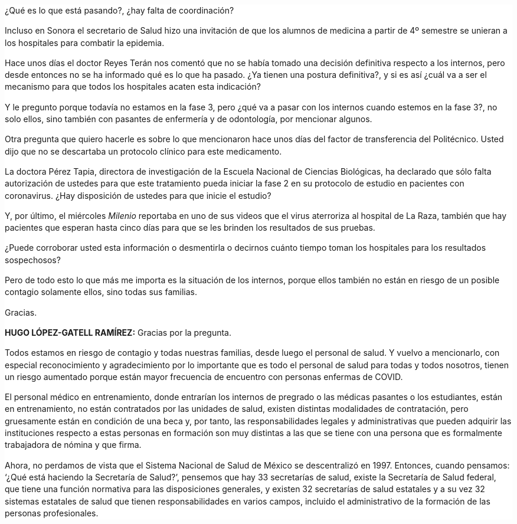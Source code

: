 ¿Qué es lo que está pasando?, ¿hay falta de coordinación?

Incluso en Sonora el secretario de Salud hizo una invitación de que los
alumnos de medicina a partir de 4º semestre se unieran a los hospitales para
combatir la epidemia.

Hace unos días el doctor Reyes Terán nos comentó que no se había tomado una
decisión definitiva respecto a los internos, pero desde entonces no se ha
informado qué es lo que ha pasado. ¿Ya tienen una postura definitiva?, y si es
así ¿cuál va a ser el mecanismo para que todos los hospitales acaten esta
indicación?

Y le pregunto porque todavía no estamos en la fase 3, pero ¿qué va a pasar con
los internos cuando estemos en la fase 3?, no solo ellos, sino también con
pasantes de enfermería y de odontología, por mencionar algunos.

Otra pregunta que quiero hacerle es sobre lo que mencionaron hace unos días
del factor de transferencia del Politécnico. Usted dijo que no se descartaba
un protocolo clínico para este medicamento.

La doctora Pérez Tapia, directora de investigación de la Escuela Nacional de
Ciencias Biológicas, ha declarado que sólo falta autorización de ustedes para
que este tratamiento pueda iniciar la fase 2 en su protocolo de estudio en
pacientes con coronavirus. ¿Hay disposición de ustedes para que inicie el
estudio?

Y, por último, el miércoles _Milenio_ reportaba en uno de sus videos que el
virus aterroriza al hospital de La Raza, también que hay pacientes que esperan
hasta cinco días para que se les brinden los resultados de sus pruebas.

¿Puede corroborar usted esta información o desmentirla o decirnos cuánto
tiempo toman los hospitales para los resultados sospechosos?

Pero de todo esto lo que más me importa es la situación de los internos,
porque ellos también no están en riesgo de un posible contagio solamente
ellos, sino todas sus familias.

Gracias.

**HUGO LÓPEZ-GATELL RAMÍREZ:** Gracias por la pregunta.

Todos estamos en riesgo de contagio y todas nuestras familias, desde luego el
personal de salud. Y vuelvo a mencionarlo, con especial reconocimiento y
agradecimiento por lo importante que es todo el personal de salud para todas y
todos nosotros, tienen un riesgo aumentado porque están mayor frecuencia de
encuentro con personas enfermas de COVID.

El personal médico en entrenamiento, donde entrarían los internos de pregrado
o las médicas pasantes o los estudiantes, están en entrenamiento, no están
contratados por las unidades de salud, existen distintas modalidades de
contratación, pero gruesamente están en condición de una beca y, por tanto,
las responsabilidades legales y administrativas que pueden adquirir las
instituciones respecto a estas personas en formación son muy distintas a las
que se tiene con una persona que es formalmente trabajadora de nómina y que
firma.

Ahora, no perdamos de vista que el Sistema Nacional de Salud de México se
descentralizó en 1997. Entonces, cuando pensamos: ‘¿Qué está haciendo la
Secretaría de Salud?’, pensemos que hay 33 secretarías de salud, existe la
Secretaría de Salud federal, que tiene una función normativa para las
disposiciones generales, y existen 32 secretarías de salud estatales y a su
vez 32 sistemas estatales de salud que tienen responsabilidades en varios
campos, incluido el administrativo de la formación de las personas
profesionales.
